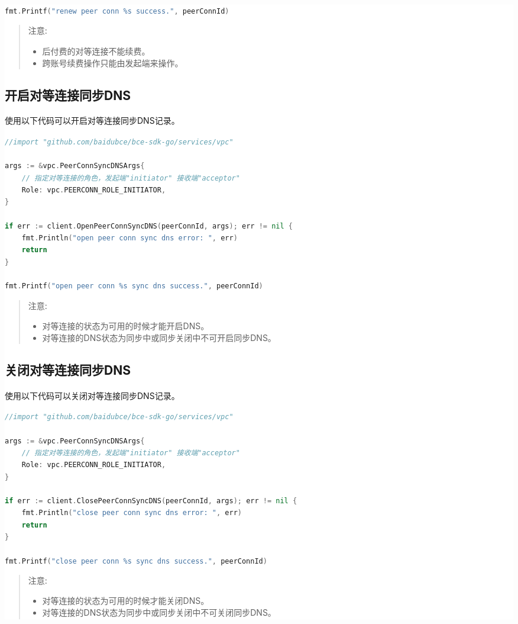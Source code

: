 ```go
fmt.Printf("renew peer conn %s success.", peerConnId)
```

> 注意:
> - 后付费的对等连接不能续费。
> - 跨账号续费操作只能由发起端来操作。

## 开启对等连接同步DNS

使用以下代码可以开启对等连接同步DNS记录。
```go
//import "github.com/baidubce/bce-sdk-go/services/vpc"

args := &vpc.PeerConnSyncDNSArgs{
	// 指定对等连接的角色，发起端"initiator" 接收端"acceptor"
    Role: vpc.PEERCONN_ROLE_INITIATOR,
}

if err := client.OpenPeerConnSyncDNS(peerConnId, args); err != nil {
    fmt.Println("open peer conn sync dns error: ", err)
    return 
}

fmt.Printf("open peer conn %s sync dns success.", peerConnId)
```

> 注意:
> - 对等连接的状态为可用的时候才能开启DNS。
> - 对等连接的DNS状态为同步中或同步关闭中不可开启同步DNS。

## 关闭对等连接同步DNS

使用以下代码可以关闭对等连接同步DNS记录。
```go
//import "github.com/baidubce/bce-sdk-go/services/vpc"

args := &vpc.PeerConnSyncDNSArgs{
	// 指定对等连接的角色，发起端"initiator" 接收端"acceptor"
    Role: vpc.PEERCONN_ROLE_INITIATOR,
}

if err := client.ClosePeerConnSyncDNS(peerConnId, args); err != nil {
    fmt.Println("close peer conn sync dns error: ", err)
    return 
}

fmt.Printf("close peer conn %s sync dns success.", peerConnId)
```

> 注意:
> - 对等连接的状态为可用的时候才能关闭DNS。
> - 对等连接的DNS状态为同步中或同步关闭中不可关闭同步DNS。
